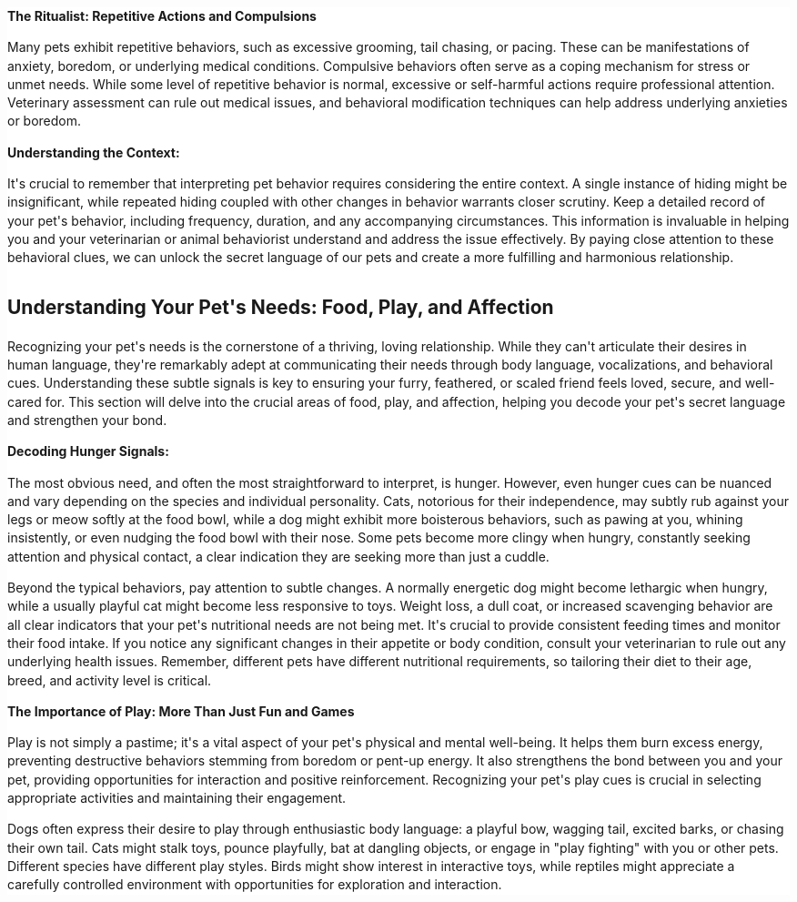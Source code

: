 **The Ritualist: Repetitive Actions and Compulsions**

Many pets exhibit repetitive behaviors, such as excessive grooming, tail chasing, or pacing. These can be manifestations of anxiety, boredom, or underlying medical conditions.  Compulsive behaviors often serve as a coping mechanism for stress or unmet needs.  While some level of repetitive behavior is normal, excessive or self-harmful actions require professional attention.  Veterinary assessment can rule out medical issues, and behavioral modification techniques can help address underlying anxieties or boredom.

**Understanding the Context:**

It's crucial to remember that interpreting pet behavior requires considering the entire context.  A single instance of hiding might be insignificant, while repeated hiding coupled with other changes in behavior warrants closer scrutiny.  Keep a detailed record of your pet's behavior, including frequency, duration, and any accompanying circumstances. This information is invaluable in helping you and your veterinarian or animal behaviorist understand and address the issue effectively.  By paying close attention to these behavioral clues, we can unlock the secret language of our pets and create a more fulfilling and harmonious relationship.

## Understanding Your Pet's Needs: Food, Play, and Affection

Recognizing your pet's needs is the cornerstone of a thriving, loving relationship.  While they can't articulate their desires in human language, they're remarkably adept at communicating their needs through body language, vocalizations, and behavioral cues.  Understanding these subtle signals is key to ensuring your furry, feathered, or scaled friend feels loved, secure, and well-cared for.  This section will delve into the crucial areas of food, play, and affection, helping you decode your pet's secret language and strengthen your bond.

**Decoding Hunger Signals:**

The most obvious need, and often the most straightforward to interpret, is hunger.  However, even hunger cues can be nuanced and vary depending on the species and individual personality.  Cats, notorious for their independence, may subtly rub against your legs or meow softly at the food bowl, while a dog might exhibit more boisterous behaviors, such as pawing at you, whining insistently, or even nudging the food bowl with their nose.  Some pets become more clingy when hungry, constantly seeking attention and physical contact, a clear indication they are seeking more than just a cuddle.

Beyond the typical behaviors, pay attention to subtle changes.  A normally energetic dog might become lethargic when hungry, while a usually playful cat might become less responsive to toys.  Weight loss, a dull coat, or increased scavenging behavior are all clear indicators that your pet's nutritional needs are not being met.  It's crucial to provide consistent feeding times and monitor their food intake.  If you notice any significant changes in their appetite or body condition, consult your veterinarian to rule out any underlying health issues.  Remember, different pets have different nutritional requirements, so tailoring their diet to their age, breed, and activity level is critical.

**The Importance of Play: More Than Just Fun and Games**

Play is not simply a pastime; it's a vital aspect of your pet's physical and mental well-being. It helps them burn excess energy, preventing destructive behaviors stemming from boredom or pent-up energy.  It also strengthens the bond between you and your pet, providing opportunities for interaction and positive reinforcement.  Recognizing your pet's play cues is crucial in selecting appropriate activities and maintaining their engagement.

Dogs often express their desire to play through enthusiastic body language: a playful bow, wagging tail, excited barks, or chasing their own tail.  Cats might stalk toys, pounce playfully, bat at dangling objects, or engage in "play fighting" with you or other pets.  Different species have different play styles.  Birds might show interest in interactive toys, while reptiles might appreciate a carefully controlled environment with opportunities for exploration and interaction.
